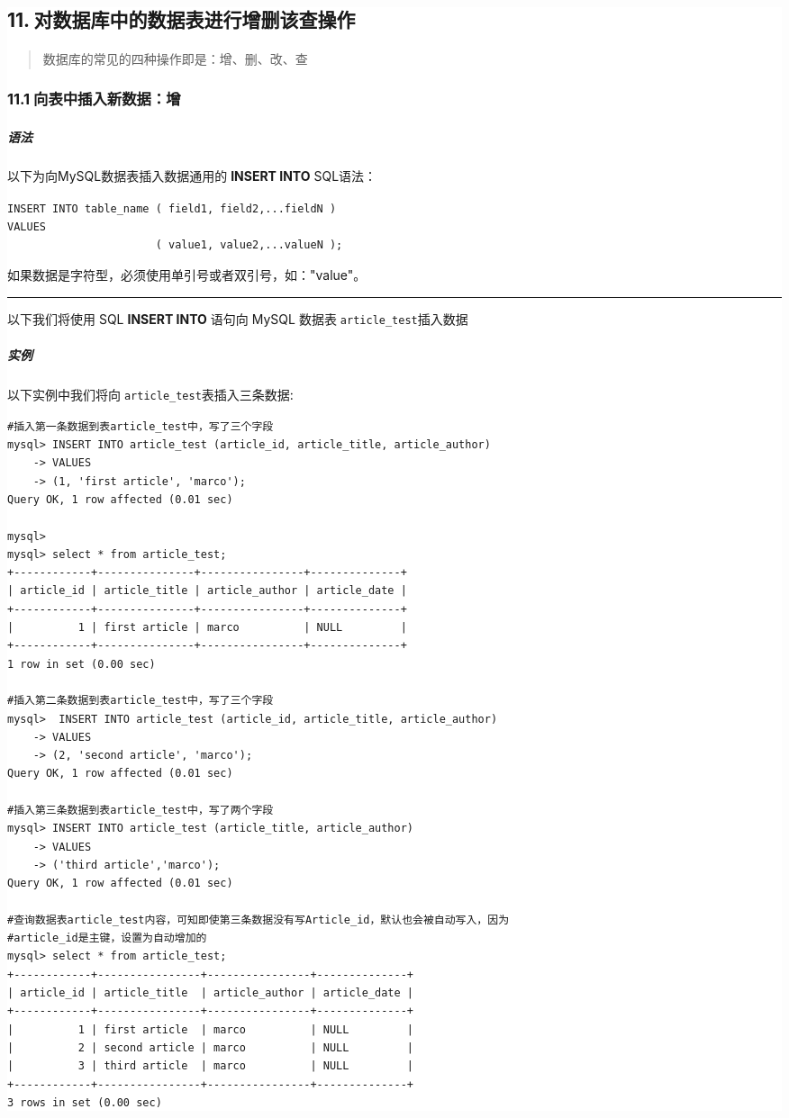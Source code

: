 ## 11. 对数据库中的数据表进行增删该查操作

> 数据库的常见的四种操作即是：增、删、改、查

### 11.1 向表中插入新数据：增

##### 语法

以下为向MySQL数据表插入数据通用的 **INSERT INTO** SQL语法：

```mysql 
INSERT INTO table_name ( field1, field2,...fieldN )
VALUES
                       ( value1, value2,...valueN );
```

如果数据是字符型，必须使用单引号或者双引号，如："value"。

------

以下我们将使用 SQL **INSERT INTO** 语句向 MySQL 数据表 `article_test`插入数据

##### 实例

以下实例中我们将向 `article_test`表插入三条数据:

```mysql
#插入第一条数据到表article_test中，写了三个字段
mysql> INSERT INTO article_test (article_id, article_title, article_author)
    -> VALUES
    -> (1, 'first article', 'marco');
Query OK, 1 row affected (0.01 sec)

mysql>
mysql> select * from article_test;
+------------+---------------+----------------+--------------+
| article_id | article_title | article_author | article_date |
+------------+---------------+----------------+--------------+
|          1 | first article | marco          | NULL         |
+------------+---------------+----------------+--------------+
1 row in set (0.00 sec)

#插入第二条数据到表article_test中，写了三个字段
mysql>  INSERT INTO article_test (article_id, article_title, article_author)
    -> VALUES
    -> (2, 'second article', 'marco');
Query OK, 1 row affected (0.01 sec)

#插入第三条数据到表article_test中，写了两个字段
mysql> INSERT INTO article_test (article_title, article_author)
    -> VALUES
    -> ('third article','marco');
Query OK, 1 row affected (0.01 sec)

#查询数据表article_test内容，可知即使第三条数据没有写Article_id，默认也会被自动写入，因为
#article_id是主键，设置为自动增加的
mysql> select * from article_test;
+------------+----------------+----------------+--------------+
| article_id | article_title  | article_author | article_date |
+------------+----------------+----------------+--------------+
|          1 | first article  | marco          | NULL         |
|          2 | second article | marco          | NULL         |
|          3 | third article  | marco          | NULL         |
+------------+----------------+----------------+--------------+
3 rows in set (0.00 sec)

```